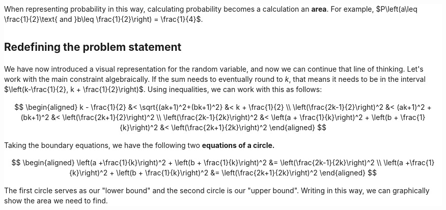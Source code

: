 When representing probability in this way, calculating probability becomes a calculation an **area**. For example, $P\left(a\leq \frac{1}{2}\text{ and }b\leq \frac{1}{2}\right) = \frac{1}{4}$.

## Redefining the problem statement
We have now introduced a visual representation for the random variable, and now we can continue that line of thinking. Let's work with the main constraint algebraically. If the sum needs to eventually round to $k$, that means it needs to be in the interval $\left(k-\frac{1}{2}, k + \frac{1}{2}\right)$. Using inequalities, we can work with this as follows:

$$
\begin{aligned}
	k - \frac{1}{2} &< \sqrt{(ak+1)^2+(bk+1)^2} &< k + \frac{1}{2}
	\\
	\left(\frac{2k-1}{2}\right)^2 &< (ak+1)^2 + (bk+1)^2 &< \left(\frac{2k+1}{2}\right)^2
	\\
	\left(\frac{2k-1}{2k}\right)^2 &< \left(a + \frac{1}{k}\right)^2 + \left(b + \frac{1}{k}\right)^2 &< \left(\frac{2k+1}{2k}\right)^2
\end{aligned}
$$

Taking the boundary equations, we have the following two **equations of a circle.**

$$
\begin{aligned}
	\left(a +\frac{1}{k}\right)^2 + \left(b + \frac{1}{k}\right)^2 &= \left(\frac{2k-1}{2k}\right)^2
    \\
    \left(a +\frac{1}{k}\right)^2 + \left(b + \frac{1}{k}\right)^2 &= \left(\frac{2k+1}{2k}\right)^2
\end{aligned}
$$

The first circle serves as our "lower bound" and the second circle is our "upper bound". Writing in this way, we can graphically show the area we need to find.

<p style="text-align: center">